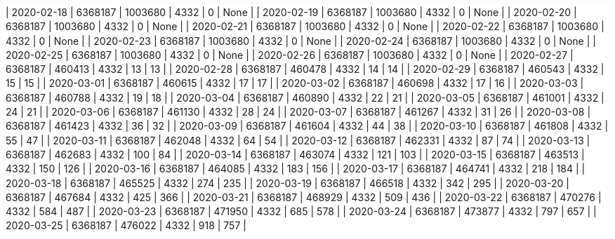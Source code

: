 | 2020-02-18 | 6368187 | 1003680 | 4332 | 0 | None |
| 2020-02-19 | 6368187 | 1003680 | 4332 | 0 | None |
| 2020-02-20 | 6368187 | 1003680 | 4332 | 0 | None |
| 2020-02-21 | 6368187 | 1003680 | 4332 | 0 | None |
| 2020-02-22 | 6368187 | 1003680 | 4332 | 0 | None |
| 2020-02-23 | 6368187 | 1003680 | 4332 | 0 | None |
| 2020-02-24 | 6368187 | 1003680 | 4332 | 0 | None |
| 2020-02-25 | 6368187 | 1003680 | 4332 | 0 | None |
| 2020-02-26 | 6368187 | 1003680 | 4332 | 0 | None |
| 2020-02-27 | 6368187 | 460413 | 4332 | 13 | 13 |
| 2020-02-28 | 6368187 | 460478 | 4332 | 14 | 14 |
| 2020-02-29 | 6368187 | 460543 | 4332 | 15 | 15 |
| 2020-03-01 | 6368187 | 460615 | 4332 | 17 | 17 |
| 2020-03-02 | 6368187 | 460698 | 4332 | 17 | 16 |
| 2020-03-03 | 6368187 | 460788 | 4332 | 19 | 18 |
| 2020-03-04 | 6368187 | 460890 | 4332 | 22 | 21 |
| 2020-03-05 | 6368187 | 461001 | 4332 | 24 | 21 |
| 2020-03-06 | 6368187 | 461130 | 4332 | 28 | 24 |
| 2020-03-07 | 6368187 | 461267 | 4332 | 31 | 26 |
| 2020-03-08 | 6368187 | 461423 | 4332 | 36 | 32 |
| 2020-03-09 | 6368187 | 461604 | 4332 | 44 | 38 |
| 2020-03-10 | 6368187 | 461808 | 4332 | 55 | 47 |
| 2020-03-11 | 6368187 | 462048 | 4332 | 64 | 54 |
| 2020-03-12 | 6368187 | 462331 | 4332 | 87 | 74 |
| 2020-03-13 | 6368187 | 462683 | 4332 | 100 | 84 |
| 2020-03-14 | 6368187 | 463074 | 4332 | 121 | 103 |
| 2020-03-15 | 6368187 | 463513 | 4332 | 150 | 126 |
| 2020-03-16 | 6368187 | 464085 | 4332 | 183 | 156 |
| 2020-03-17 | 6368187 | 464741 | 4332 | 218 | 184 |
| 2020-03-18 | 6368187 | 465525 | 4332 | 274 | 235 |
| 2020-03-19 | 6368187 | 466518 | 4332 | 342 | 295 |
| 2020-03-20 | 6368187 | 467684 | 4332 | 425 | 366 |
| 2020-03-21 | 6368187 | 468929 | 4332 | 509 | 436 |
| 2020-03-22 | 6368187 | 470276 | 4332 | 584 | 487 |
| 2020-03-23 | 6368187 | 471950 | 4332 | 685 | 578 |
| 2020-03-24 | 6368187 | 473877 | 4332 | 797 | 657 |
| 2020-03-25 | 6368187 | 476022 | 4332 | 918 | 757 |